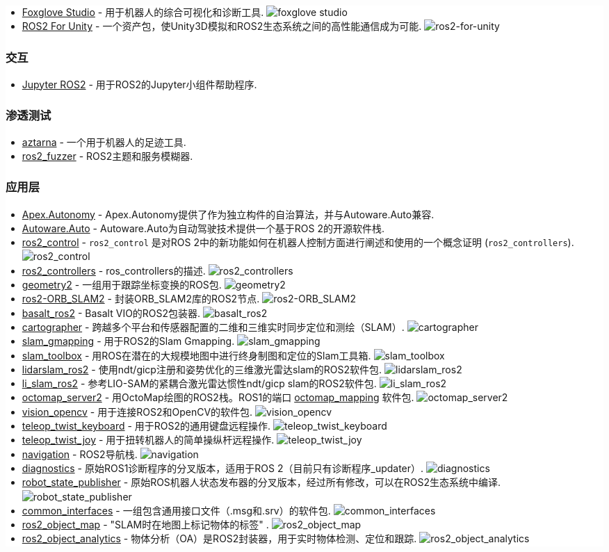 - [Foxglove Studio](https://github.com/foxglove/studio) - 用于机器人的综合可视化和诊断工具. ![foxglove studio](https://img.shields.io/github/stars/foxglove/studio.svg)
- [ROS2 For Unity](https://github.com/RobotecAI/ros2-for-unity) - 一个资产包，使Unity3D模拟和ROS2生态系统之间的高性能通信成为可能. ![ros2-for-unity](https://img.shields.io/github/stars/RobotecAI/ros2-for-unity.svg)

### 交互

- [Jupyter ROS2](https://github.com/zmk5/jupyter-ros2) - 用于ROS2的Jupyter小组件帮助程序.

### 渗透测试

- [aztarna](https://github.com/aliasrobotics/aztarna) - 一个用于机器人的足迹工具.
- [ros2_fuzzer](https://github.com/aliasrobotics/ros2_fuzzer) - ROS2主题和服务模糊器.

### 应用层

- [Apex.Autonomy](https://www.apex.ai/apex-autonomy) - Apex.Autonomy提供了作为独立构件的自治算法，并与Autoware.Auto兼容.
- [Autoware.Auto](https://www.autoware.auto/) - Autoware.Auto为自动驾驶技术提供一个基于ROS 2的开源软件栈.
- [ros2_control](https://github.com/ros-controls/ros2_control) - `ros2_control` 是对ROS 2中的新功能如何在机器人控制方面进行阐述和使用的一个概念证明 (`ros2_controllers`). ![ros2_control](https://img.shields.io/github/stars/ros-controls/ros2_control.svg)
- [ros2_controllers](https://github.com/ros-controls/ros2_controllers) - ros_controllers的描述. ![ros2_controllers](https://img.shields.io/github/stars/ros-controls/ros2_controllers.svg)
- [geometry2](https://github.com/ros2/geometry2) - 一组用于跟踪坐标变换的ROS包. ![geometry2](https://img.shields.io/github/stars/ros2/geometry2.svg)
- [ros2-ORB_SLAM2](https://github.com/alsora/ros2-ORB_SLAM2) - 封装ORB_SLAM2库的ROS2节点. ![ros2-ORB_SLAM2](https://img.shields.io/github/stars/alsora/ros2-ORB_SLAM2.svg)
- [basalt_ros2](https://github.com/berndpfrommer/basalt_ros2) - Basalt VIO的ROS2包装器. ![basalt_ros2](https://img.shields.io/github/stars/berndpfrommer/basalt_ros2.svg)
- [cartographer](https://github.com/ros2/cartographer) - 跨越多个平台和传感器配置的二维和三维实时同步定位和测绘（SLAM）. ![cartographer](https://img.shields.io/github/stars/ros2/cartographer.svg)
- [slam_gmapping](https://github.com/Project-MANAS/slam_gmapping) - 用于ROS2的Slam Gmapping. ![slam_gmapping](https://img.shields.io/github/stars/Project-MANAS/slam_gmapping.svg)
- [slam_toolbox](https://github.com/SteveMacenski/slam_toolbox) - 用ROS在潜在的大规模地图中进行终身制图和定位的Slam工具箱. ![slam_toolbox](https://img.shields.io/github/stars/SteveMacenski/slam_toolbox.svg)
- [lidarslam_ros2](https://github.com/rsasaki0109/lidarslam_ros2) - 使用ndt/gicp注册和姿势优化的三维激光雷达slam的ROS2软件包. ![lidarslam_ros2](https://img.shields.io/github/stars/rsasaki0109/lidarslam_ros2.svg)
- [li_slam_ros2](https://github.com/rsasaki0109/li_slam_ros2) - 参考LIO-SAM的紧耦合激光雷达惯性ndt/gicp slam的ROS2软件包. ![li_slam_ros2](https://img.shields.io/github/stars/rsasaki0109/li_slam_ros2.svg)
- [octomap_server2](https://github.com/iKrishneel/octomap_server2) - 用OctoMap绘图的ROS2栈。ROS1的端口 [octomap_mapping](https://github.com/OctoMap/octomap_mapping) 软件包. ![octomap_server2](https://img.shields.io/github/stars/iKrishneel/octomap_server2.svg)
- [vision_opencv](https://github.com/ros-perception/vision_opencv/tree/ros2) - 用于连接ROS2和OpenCV的软件包. ![vision_opencv](https://img.shields.io/github/stars/ros-perception/vision_opencv.svg)
- [teleop_twist_keyboard](https://github.com/ros2/teleop_twist_keyboard) - 用于ROS2的通用键盘远程操作. ![teleop_twist_keyboard](https://img.shields.io/github/stars/ros2/teleop_twist_keyboard.svg)
- [teleop_twist_joy](https://github.com/ros2/teleop_twist_joy) - 用于扭转机器人的简单操纵杆远程操作. ![teleop_twist_joy](https://img.shields.io/github/stars/ros2/teleop_twist_joy.svg)
- [navigation](https://github.com/ros-planning/navigation2/) - ROS2导航栈. ![navigation](https://img.shields.io/github/stars/ros-planning/navigation2.svg)
- [diagnostics](https://github.com/bponsler/diagnostics/tree/ros2-devel) - 原始ROS1诊断程序的分叉版本，适用于ROS 2（目前只有诊断程序_updater）. ![diagnostics](https://img.shields.io/github/stars/bponsler/diagnostics.svg)
- [robot_state_publisher](https://github.com/bponsler/robot_state_publisher/tree/publish-robot-model) - 原始ROS机器人状态发布器的分叉版本，经过所有修改，可以在ROS2生态系统中编译. ![robot_state_publisher](https://img.shields.io/github/stars/bponsler/robot_state_publisher.svg)
- [common_interfaces](https://github.com/ros2/common_interfaces) - 一组包含通用接口文件（.msg和.srv）的软件包. ![common_interfaces](https://img.shields.io/github/stars/ros2/common_interfaces.svg)
- [ros2_object_map](https://github.com/intel/ros2_object_map) - "SLAM时在地图上标记物体的标签"
. ![ros2_object_map](https://img.shields.io/github/stars/intel/ros2_object_map.svg)
- [ros2_object_analytics](https://github.com/intel/ros2_object_analytics) - 物体分析（OA）是ROS2封装器，用于实时物体检测、定位和跟踪. ![ros2_object_analytics](https://img.shields.io/github/stars/intel/ros2_object_analytics.svg)